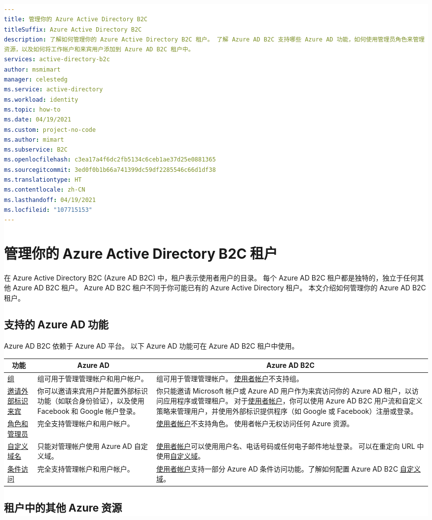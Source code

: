 ```yaml
---
title: 管理你的 Azure Active Directory B2C
titleSuffix: Azure Active Directory B2C
description: 了解如何管理你的 Azure Active Directory B2C 租户。 了解 Azure AD B2C 支持哪些 Azure AD 功能，如何使用管理员角色来管理资源，以及如何将工作帐户和来宾用户添加到 Azure AD B2C 租户中。
services: active-directory-b2c
author: msmimart
manager: celestedg
ms.service: active-directory
ms.workload: identity
ms.topic: how-to
ms.date: 04/19/2021
ms.custom: project-no-code
ms.author: mimart
ms.subservice: B2C
ms.openlocfilehash: c3ea17a4f6dc2fb5134c6ceb1ae37d25e0881365
ms.sourcegitcommit: 3ed0f0b1b66a741399dc59df2285546c66d1df38
ms.translationtype: HT
ms.contentlocale: zh-CN
ms.lasthandoff: 04/19/2021
ms.locfileid: "107715153"
---
```

# <a name="manage-your-azure-active-directory-b2c-tenant"></a>管理你的 Azure Active Directory B2C 租户

在 Azure Active Directory B2C (Azure AD B2C) 中，租户表示使用者用户的目录。 每个 Azure AD B2C 租户都是独特的，独立于任何其他 Azure AD B2C 租户。 Azure AD B2C 租户不同于你可能已有的 Azure Active Directory 租户。 本文介绍如何管理你的 Azure AD B2C 租户。

## <a name="supported-azure-ad-features"></a>支持的 Azure AD 功能

Azure AD B2C 依赖于 Azure AD 平台。 以下 Azure AD 功能可在 Azure AD B2C 租户中使用。

|功能  |Azure AD  | Azure AD B2C |
|---------|---------|---------|
| [组](../active-directory/fundamentals/active-directory-groups-create-azure-portal.md) | 组可用于管理管理帐户和用户帐户。| 组可用于管理管理帐户。 [使用者帐户](user-overview.md#consumer-user)不支持组。 |
| [邀请外部标识来宾](../active-directory//external-identities/add-users-administrator.md)| 你可以邀请来宾用户并配置外部标识功能（如联合身份验证），以及使用 Facebook 和 Google 帐户登录。 | 你只能邀请 Microsoft 帐户或 Azure AD 用户作为来宾访问你的 Azure AD 租户，以访问应用程序或管理租户。 对于[使用者帐户](user-overview.md#consumer-user)，你可以使用 Azure AD B2C 用户流和自定义策略来管理用户，并使用外部标识提供程序（如 Google 或 Facebook）注册或登录。 |
| [角色和管理员](../active-directory/fundamentals/active-directory-users-assign-role-azure-portal.md)| 完全支持管理帐户和用户帐户。 | [使用者帐户](user-overview.md#consumer-user)不支持角色。 使用者帐户无权访问任何 Azure 资源。|
| [自定义域名](../active-directory/roles/permissions-reference.md#) |  只能对管理帐户使用 Azure AD 自定义域。 | [使用者帐户](user-overview.md#consumer-user)可以使用用户名、电话号码或任何电子邮件地址登录。 可以在重定向 URL 中使用[自定义域](custom-domain.md)。|
| [条件访问](../active-directory/roles/permissions-reference.md#) | 完全支持管理帐户和用户帐户。 | [使用者帐户](user-overview.md#consumer-user)支持一部分 Azure AD 条件访问功能。了解如何配置 Azure AD B2C [自定义域](conditional-access-user-flow.md)。|

## <a name="other-azure-resources-in-your-tenant"></a>租户中的其他 Azure 资源
